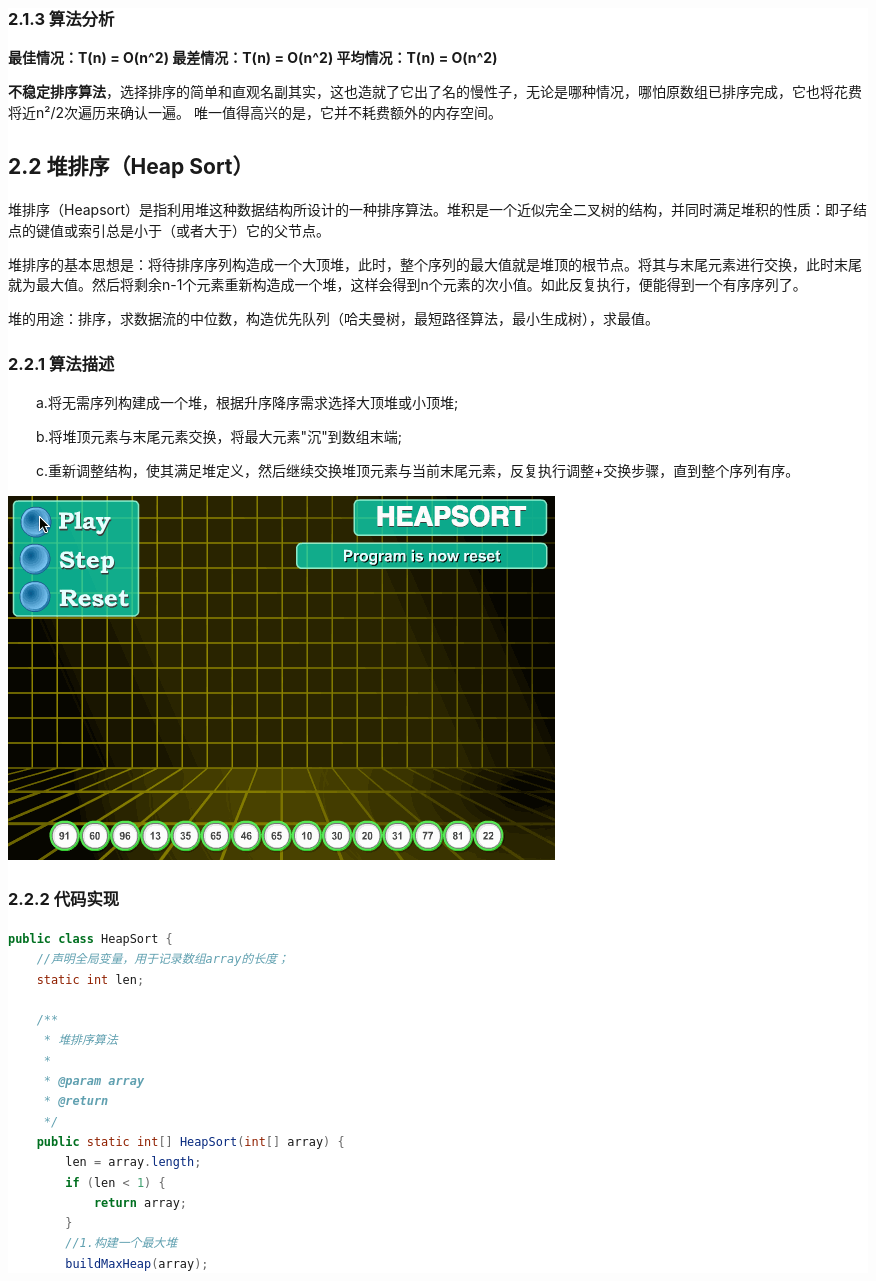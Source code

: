 ### 2.1.3 算法分析

**最佳情况：T(n) = O(n^2)  最差情况：T(n) = O(n^2)  平均情况：T(n) = O(n^2)**

**不稳定排序算法**，选择排序的简单和直观名副其实，这也造就了它出了名的慢性子，无论是哪种情况，哪怕原数组已排序完成，它也将花费将近n²/2次遍历来确认一遍。 唯一值得高兴的是，它并不耗费额外的内存空间。

## 2.2 堆排序（Heap Sort）

堆排序（Heapsort）是指利用堆这种数据结构所设计的一种排序算法。堆积是一个近似完全二叉树的结构，并同时满足堆积的性质：即子结点的键值或索引总是小于（或者大于）它的父节点。

堆排序的基本思想是：将待排序序列构造成一个大顶堆，此时，整个序列的最大值就是堆顶的根节点。将其与末尾元素进行交换，此时末尾就为最大值。然后将剩余n-1个元素重新构造成一个堆，这样会得到n个元素的次小值。如此反复执行，便能得到一个有序序列了。

堆的用途：排序，求数据流的中位数，构造优先队列（哈夫曼树，最短路径算法，最小生成树），求最值。

### 2.2.1 算法描述

  a.将无需序列构建成一个堆，根据升序降序需求选择大顶堆或小顶堆;

  b.将堆顶元素与末尾元素交换，将最大元素"沉"到数组末端;

  c.重新调整结构，使其满足堆定义，然后继续交换堆顶元素与当前末尾元素，反复执行调整+交换步骤，直到整个序列有序。   

![img](img/849589-20171015231308699-356134237.gif)



### 2.2.2 代码实现

```java
public class HeapSort {
    //声明全局变量，用于记录数组array的长度；
    static int len;

    /**
     * 堆排序算法
     *
     * @param array
     * @return
     */
    public static int[] HeapSort(int[] array) {
        len = array.length;
        if (len < 1) {
            return array;
        }
        //1.构建一个最大堆
        buildMaxHeap(array);
```